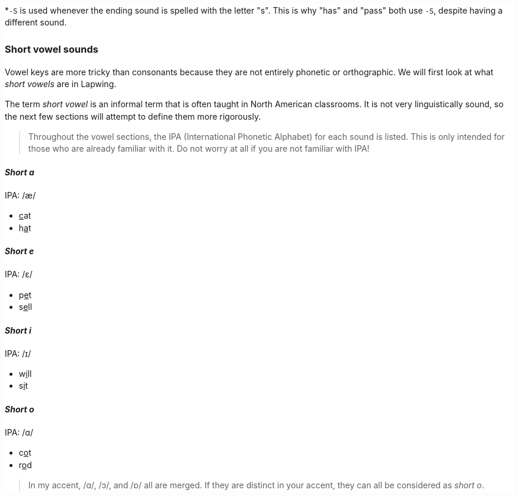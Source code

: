 \*`-S` is used whenever the ending sound is spelled with the letter "s". This is why "has" and "pass" both use `-S`, despite having a different sound.

### Short vowel sounds

Vowel keys are more tricky than consonants because they are not entirely phonetic or orthographic. We will first look at what *short vowels* are in Lapwing.

The term *short vowel* is an informal term that is often taught in North American classrooms. It is not very linguistically sound, so the next few sections will attempt to define them more rigorously.

> Throughout the vowel sections, the IPA (International Phonetic Alphabet) for each sound is listed. This is only intended for those who are already familiar with it. Do not worry at all if you are not familiar with IPA!

#### *Short a*

IPA: /æ/

* <ins>c</ins>at
* h<ins>a</ins>t

<video controls>
<source src="img/5-pronunciations-short-a.mp4" type="video/mp4">
</video>

#### *Short e*

IPA: /ɛ/

* p<ins>e</ins>t
* s<ins>e</ins>ll

<video controls>
<source src="img/5-pronunciations-short-e.mp4" type="video/mp4">
</video>

#### *Short i*

IPA: /ɪ/

* w<ins>i</ins>ll
* s<ins>i</ins>t

<video controls>
<source src="img/5-pronunciations-short-i.mp4" type="video/mp4">
</video>

#### *Short o*

IPA: /ɑ/

* c<ins>o</ins>t
* r<ins>o</ins>d

> In my accent, /ɑ/, /ɔ/, and /ɒ/ all are merged. If they are distinct in your accent, they can all be considered as *short o*.
